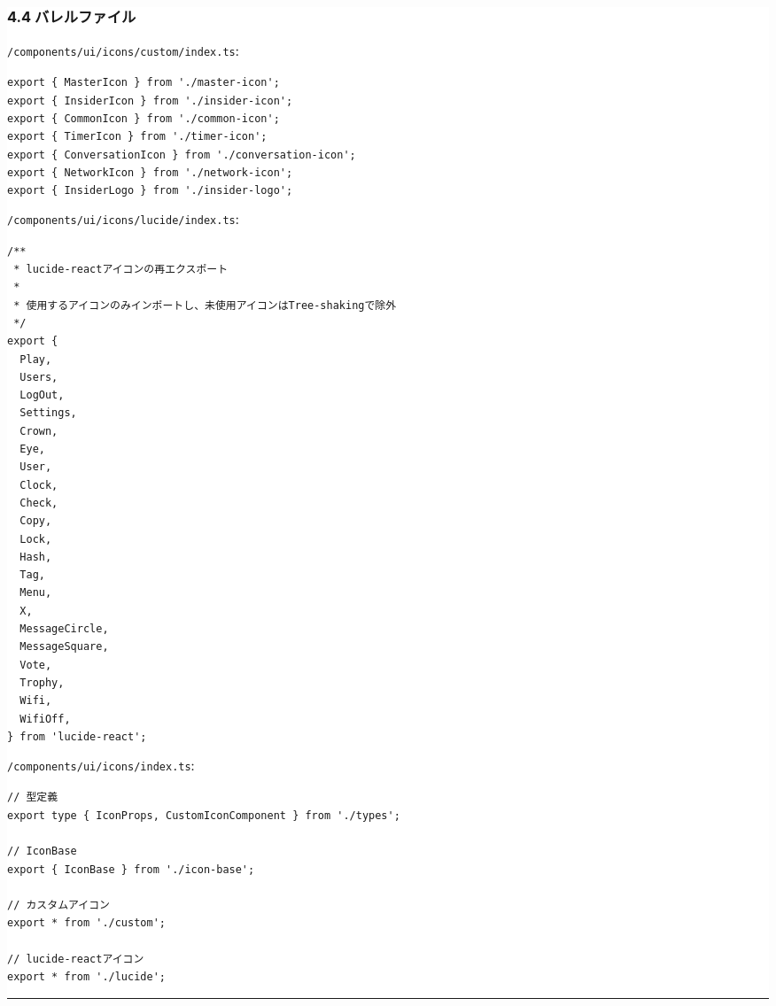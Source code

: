 ### 4.4 バレルファイル

`/components/ui/icons/custom/index.ts`:

```tsx
export { MasterIcon } from './master-icon';
export { InsiderIcon } from './insider-icon';
export { CommonIcon } from './common-icon';
export { TimerIcon } from './timer-icon';
export { ConversationIcon } from './conversation-icon';
export { NetworkIcon } from './network-icon';
export { InsiderLogo } from './insider-logo';
```

`/components/ui/icons/lucide/index.ts`:

```tsx
/**
 * lucide-reactアイコンの再エクスポート
 *
 * 使用するアイコンのみインポートし、未使用アイコンはTree-shakingで除外
 */
export {
  Play,
  Users,
  LogOut,
  Settings,
  Crown,
  Eye,
  User,
  Clock,
  Check,
  Copy,
  Lock,
  Hash,
  Tag,
  Menu,
  X,
  MessageCircle,
  MessageSquare,
  Vote,
  Trophy,
  Wifi,
  WifiOff,
} from 'lucide-react';
```

`/components/ui/icons/index.ts`:

```tsx
// 型定義
export type { IconProps, CustomIconComponent } from './types';

// IconBase
export { IconBase } from './icon-base';

// カスタムアイコン
export * from './custom';

// lucide-reactアイコン
export * from './lucide';
```

---